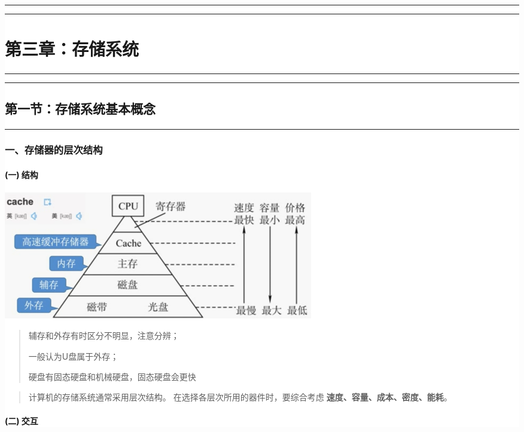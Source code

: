 


---

---

# 第三章：存储系统

---

---

## 第一节：存储系统基本概念

---

### 一、存储器的层次结构

#### (一) 结构

<img src="pics/image-20220322102719121.png" alt="image-20220322102719121" style="zoom:50%;" />

> 辅存和外存有时区分不明显，注意分辨；
>
> 一般认为U盘属于外存；
>
> 硬盘有固态硬盘和机械硬盘，固态硬盘会更快

> 计算机的存储系统通常采用层次结构。
> 在选择各层次所用的器件时，要综合考虑
> **速度、容量、成本、密度、能耗**。

#### (二) 交互
